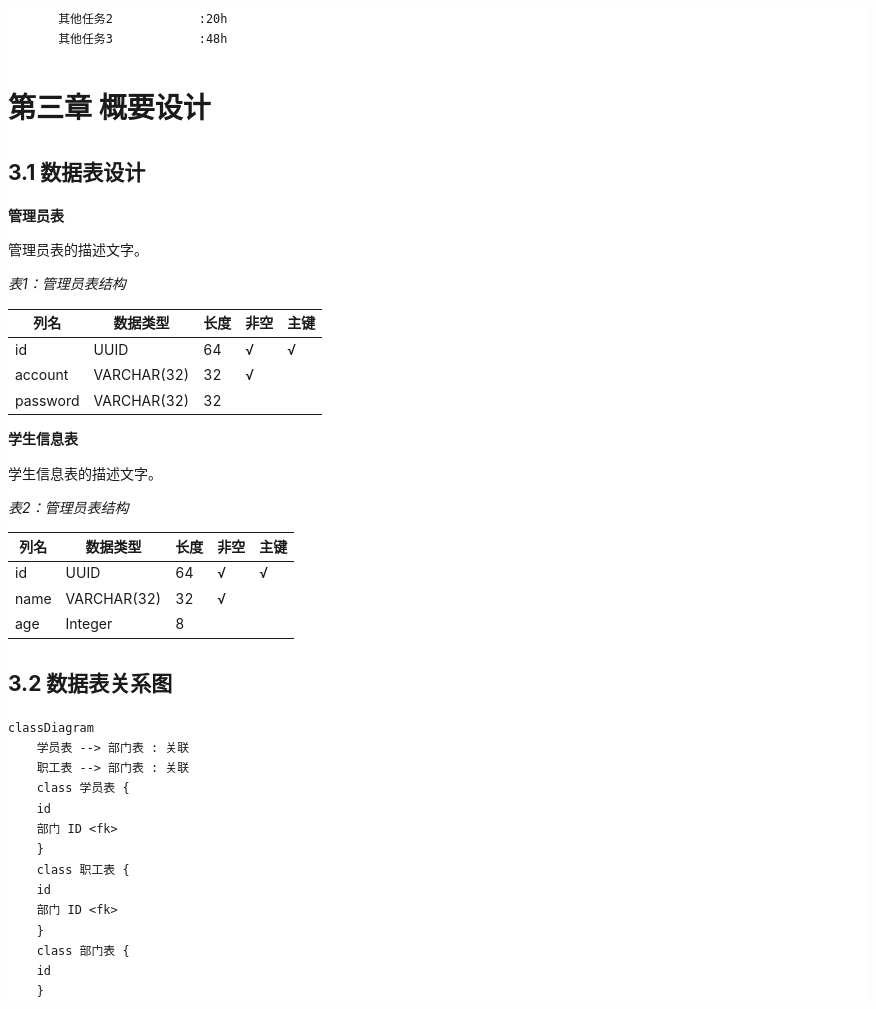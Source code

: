 ```mermaid
       其他任务2            :20h
       其他任务3            :48h
```


# 第三章 概要设计

## 3.1 数据表设计

**管理员表**

管理员表的描述文字。

*表1：管理员表结构*

| 列名     | 数据类型    | 长度 | 非空 | 主键 |
| -------- | ----------- | ---- | ---- | ---- |
| id       | UUID        | 64   | √    | √    |
| account     | VARCHAR(32) | 32   | √    |      |
| password | VARCHAR(32) | 32   |      |      |

**学生信息表**

学生信息表的描述文字。

*表2：管理员表结构*

| 列名     | 数据类型    | 长度 | 非空 | 主键 |
| -------- | ----------- | ---- | ---- | ---- |
| id       | UUID        | 64   | √    | √    |
| name     | VARCHAR(32) | 32   | √    |      |
| age | Integer | 8   |      |      |

## 3.2 数据表关系图

```mermaid
classDiagram
	学员表 --> 部门表 : 关联
	职工表	--> 部门表 : 关联
	class 学员表 {
    id
    部门 ID <fk>
	}
	class 职工表 {
    id
    部门 ID <fk>
	}
	class 部门表 {
    id
	}
```
